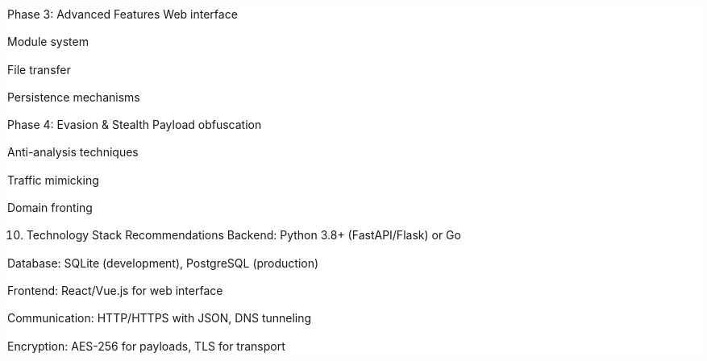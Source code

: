 Phase 3: Advanced Features
Web interface

Module system

File transfer

Persistence mechanisms

Phase 4: Evasion & Stealth
Payload obfuscation

Anti-analysis techniques

Traffic mimicking

Domain fronting

10. Technology Stack Recommendations
Backend: Python 3.8+ (FastAPI/Flask) or Go

Database: SQLite (development), PostgreSQL (production)

Frontend: React/Vue.js for web interface

Communication: HTTP/HTTPS with JSON, DNS tunneling

Encryption: AES-256 for payloads, TLS for transport